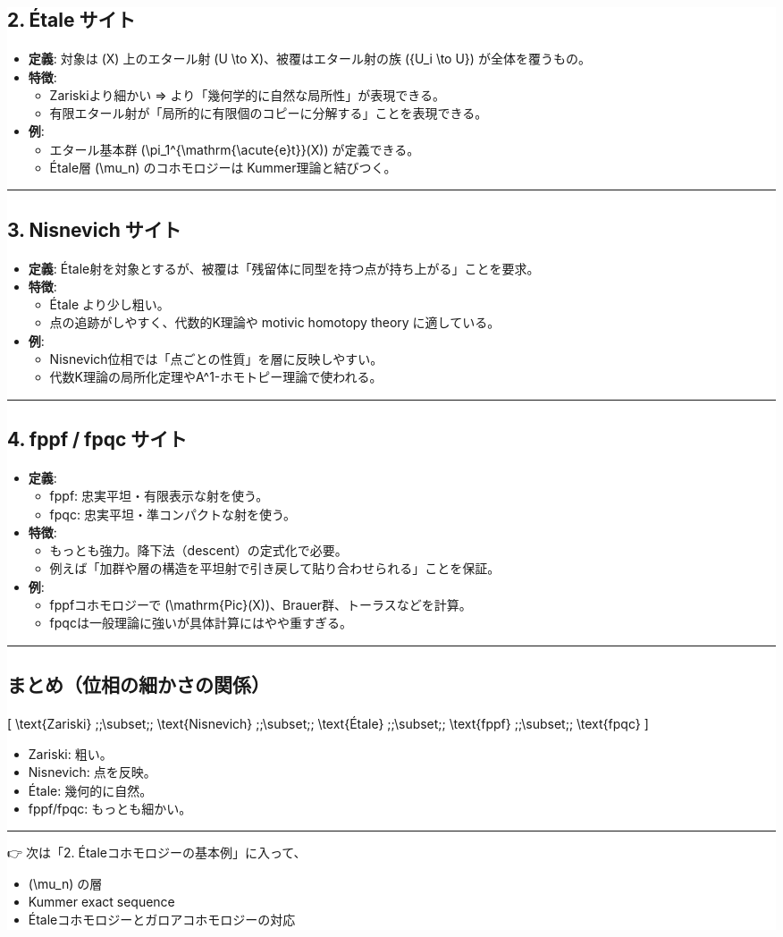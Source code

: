 
## 2. Étale サイト
- **定義**: 対象は \(X\) 上のエタール射 \(U \to X\)、被覆はエタール射の族 \(\{U_i \to U\}\) が全体を覆うもの。  
- **特徴**: 
  - Zariskiより細かい ⇒ より「幾何学的に自然な局所性」が表現できる。  
  - 有限エタール射が「局所的に有限個のコピーに分解する」ことを表現できる。  
- **例**:  
  - エタール基本群 \(\pi_1^{\mathrm{\acute{e}t}}(X)\) が定義できる。  
  - Étale層 \(\mu_n\) のコホモロジーは Kummer理論と結びつく。  

---

## 3. Nisnevich サイト
- **定義**: Étale射を対象とするが、被覆は「残留体に同型を持つ点が持ち上がる」ことを要求。  
- **特徴**:  
  - Étale より少し粗い。  
  - 点の追跡がしやすく、代数的K理論や motivic homotopy theory に適している。  
- **例**:  
  - Nisnevich位相では「点ごとの性質」を層に反映しやすい。  
  - 代数K理論の局所化定理やA^1-ホモトピー理論で使われる。  

---

## 4. fppf / fpqc サイト
- **定義**: 
  - fppf: 忠実平坦・有限表示な射を使う。  
  - fpqc: 忠実平坦・準コンパクトな射を使う。  
- **特徴**:  
  - もっとも強力。降下法（descent）の定式化で必要。  
  - 例えば「加群や層の構造を平坦射で引き戻して貼り合わせられる」ことを保証。  
- **例**:  
  - fppfコホモロジーで \(\mathrm{Pic}(X)\)、Brauer群、トーラスなどを計算。  
  - fpqcは一般理論に強いが具体計算にはやや重すぎる。  

---

## まとめ（位相の細かさの関係）

\[
\text{Zariski} \;\;\subset\;\; \text{Nisnevich} \;\;\subset\;\; \text{Étale} \;\;\subset\;\; \text{fppf} \;\;\subset\;\; \text{fpqc}
\]

- Zariski: 粗い。  
- Nisnevich: 点を反映。  
- Étale: 幾何的に自然。  
- fppf/fpqc: もっとも細かい。  

---

👉 次は「2. Étaleコホモロジーの基本例」に入って、  
- \(\mu_n\) の層  
- Kummer exact sequence  
- Étaleコホモロジーとガロアコホモロジーの対応  
